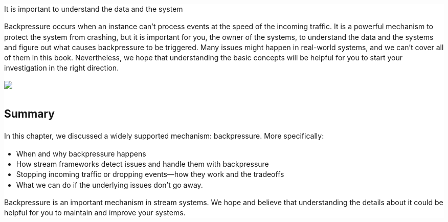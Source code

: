 It is important to understand the data and the system

Backpressure occurs when an instance can’t process events at the speed of the incoming traffic. It is a powerful mechanism to protect the system from crashing, but it is important for you, the owner of the systems, to understand the data and the systems and figure out what causes backpressure to be triggered. Many issues might happen in real-world systems, and we can’t cover all of them in this book. Nevertheless, we hope that understanding the basic concepts will be helpful for you to start your investigation in the right direction.

![](https://drek4537l1klr.cloudfront.net/fischerj/Figures/09_22.png)

## [](/book/grokking-streaming-systems/chapter-9/)Summary

In this chapter, we discussed a widely supported mechanism: backpressure. More specifically:

-  When and why backpressure happens
-  How stream frameworks detect issues and handle them with backpressure
-  Stopping incoming traffic or dropping events—how they work and the tradeoffs
-  What we can do if the underlying issues don’t go away.

Backpressure is an important mechanism in stream systems. We hope and believe that understanding the details about it could be helpful for you to maintain and improve your systems.
